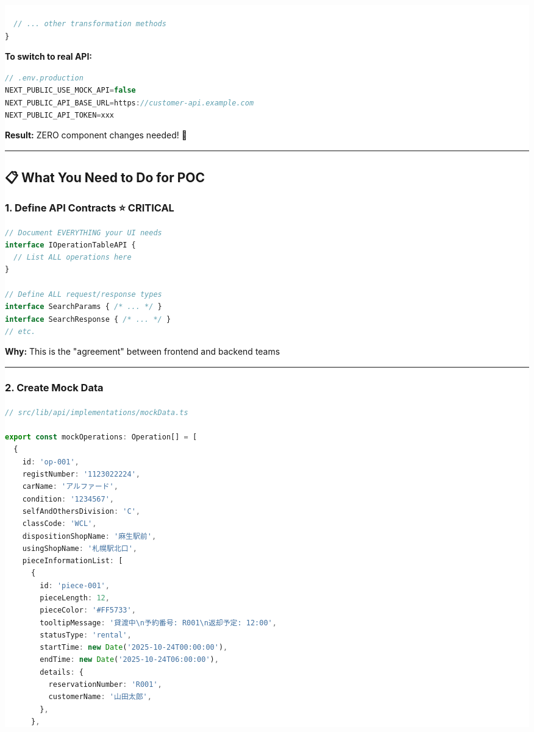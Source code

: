 ```typescript
  
  // ... other transformation methods
}
```

**To switch to real API:**
```typescript
// .env.production
NEXT_PUBLIC_USE_MOCK_API=false
NEXT_PUBLIC_API_BASE_URL=https://customer-api.example.com
NEXT_PUBLIC_API_TOKEN=xxx
```

**Result:** ZERO component changes needed! 🎉

---

## 📋 What You Need to Do for POC

### **1. Define API Contracts** ⭐ CRITICAL

```typescript
// Document EVERYTHING your UI needs
interface IOperationTableAPI {
  // List ALL operations here
}

// Define ALL request/response types
interface SearchParams { /* ... */ }
interface SearchResponse { /* ... */ }
// etc.
```

**Why:** This is the "agreement" between frontend and backend teams

---

### **2. Create Mock Data**

```typescript
// src/lib/api/implementations/mockData.ts

export const mockOperations: Operation[] = [
  {
    id: 'op-001',
    registNumber: '1123022224',
    carName: 'アルファード',
    condition: '1234567',
    selfAndOthersDivision: 'C',
    classCode: 'WCL',
    dispositionShopName: '麻生駅前',
    usingShopName: '札幌駅北口',
    pieceInformationList: [
      {
        id: 'piece-001',
        pieceLength: 12,
        pieceColor: '#FF5733',
        tooltipMessage: '貸渡中\n予約番号: R001\n返却予定: 12:00',
        statusType: 'rental',
        startTime: new Date('2025-10-24T00:00:00'),
        endTime: new Date('2025-10-24T06:00:00'),
        details: {
          reservationNumber: 'R001',
          customerName: '山田太郎',
        },
      },
```